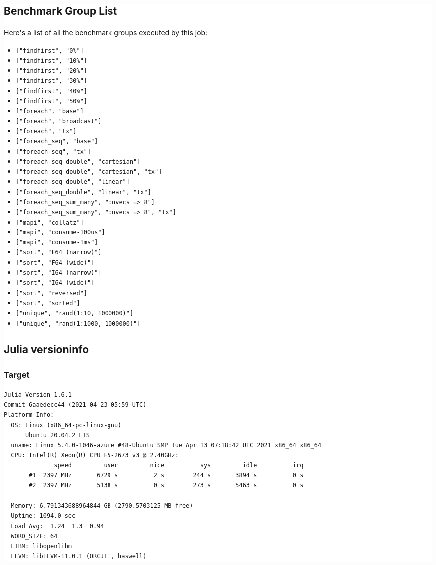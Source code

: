 ## Benchmark Group List
Here's a list of all the benchmark groups executed by this job:

- `["findfirst", "0%"]`
- `["findfirst", "10%"]`
- `["findfirst", "20%"]`
- `["findfirst", "30%"]`
- `["findfirst", "40%"]`
- `["findfirst", "50%"]`
- `["foreach", "base"]`
- `["foreach", "broadcast"]`
- `["foreach", "tx"]`
- `["foreach_seq", "base"]`
- `["foreach_seq", "tx"]`
- `["foreach_seq_double", "cartesian"]`
- `["foreach_seq_double", "cartesian", "tx"]`
- `["foreach_seq_double", "linear"]`
- `["foreach_seq_double", "linear", "tx"]`
- `["foreach_seq_sum_many", ":nvecs => 8"]`
- `["foreach_seq_sum_many", ":nvecs => 8", "tx"]`
- `["mapi", "collatz"]`
- `["mapi", "consume-100us"]`
- `["mapi", "consume-1ms"]`
- `["sort", "F64 (narrow)"]`
- `["sort", "F64 (wide)"]`
- `["sort", "I64 (narrow)"]`
- `["sort", "I64 (wide)"]`
- `["sort", "reversed"]`
- `["sort", "sorted"]`
- `["unique", "rand(1:10, 1000000)"]`
- `["unique", "rand(1:1000, 1000000)"]`

## Julia versioninfo

### Target
```
Julia Version 1.6.1
Commit 6aaedecc44 (2021-04-23 05:59 UTC)
Platform Info:
  OS: Linux (x86_64-pc-linux-gnu)
      Ubuntu 20.04.2 LTS
  uname: Linux 5.4.0-1046-azure #48-Ubuntu SMP Tue Apr 13 07:18:42 UTC 2021 x86_64 x86_64
  CPU: Intel(R) Xeon(R) CPU E5-2673 v3 @ 2.40GHz: 
              speed         user         nice          sys         idle          irq
       #1  2397 MHz       6729 s          2 s        244 s       3894 s          0 s
       #2  2397 MHz       5138 s          0 s        273 s       5463 s          0 s
       
  Memory: 6.791343688964844 GB (2790.5703125 MB free)
  Uptime: 1094.0 sec
  Load Avg:  1.24  1.3  0.94
  WORD_SIZE: 64
  LIBM: libopenlibm
  LLVM: libLLVM-11.0.1 (ORCJIT, haswell)
```
